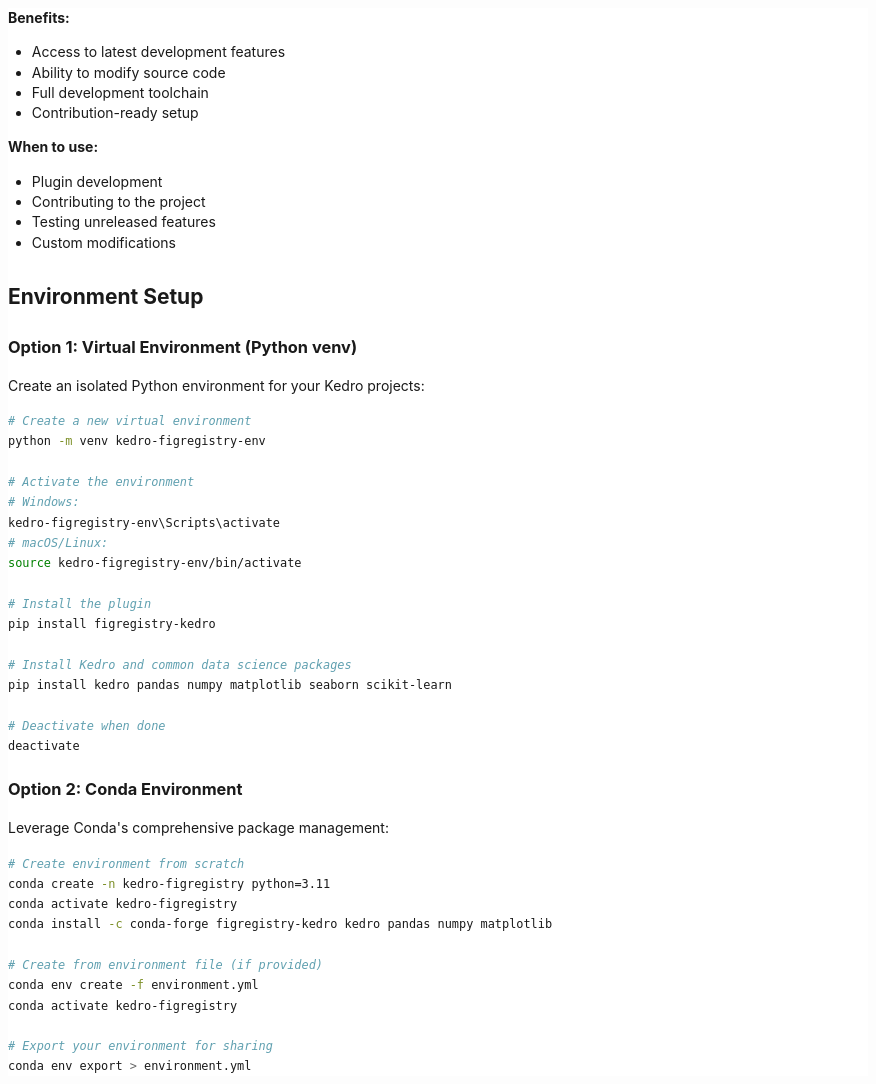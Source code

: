 **Benefits:**
- Access to latest development features
- Ability to modify source code
- Full development toolchain
- Contribution-ready setup

**When to use:**
- Plugin development
- Contributing to the project
- Testing unreleased features
- Custom modifications

## Environment Setup

### Option 1: Virtual Environment (Python venv)

Create an isolated Python environment for your Kedro projects:

```bash
# Create a new virtual environment
python -m venv kedro-figregistry-env

# Activate the environment
# Windows:
kedro-figregistry-env\Scripts\activate
# macOS/Linux:
source kedro-figregistry-env/bin/activate

# Install the plugin
pip install figregistry-kedro

# Install Kedro and common data science packages
pip install kedro pandas numpy matplotlib seaborn scikit-learn

# Deactivate when done
deactivate
```

### Option 2: Conda Environment

Leverage Conda's comprehensive package management:

```bash
# Create environment from scratch
conda create -n kedro-figregistry python=3.11
conda activate kedro-figregistry
conda install -c conda-forge figregistry-kedro kedro pandas numpy matplotlib

# Create from environment file (if provided)
conda env create -f environment.yml
conda activate kedro-figregistry

# Export your environment for sharing
conda env export > environment.yml
```
